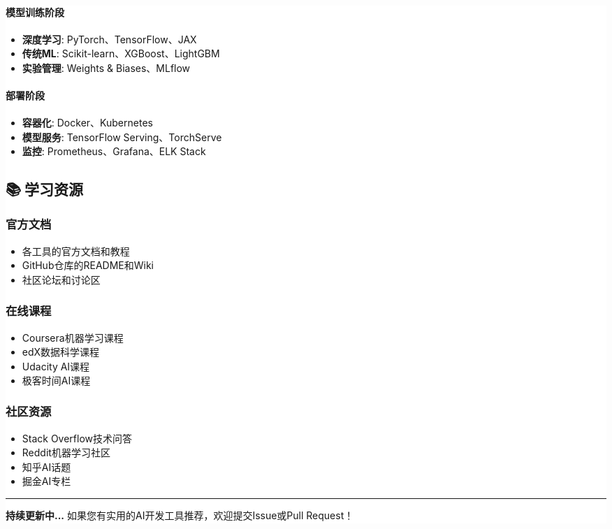 #### 模型训练阶段
- **深度学习**: PyTorch、TensorFlow、JAX
- **传统ML**: Scikit-learn、XGBoost、LightGBM
- **实验管理**: Weights & Biases、MLflow

#### 部署阶段
- **容器化**: Docker、Kubernetes
- **模型服务**: TensorFlow Serving、TorchServe
- **监控**: Prometheus、Grafana、ELK Stack


## 📚 学习资源

### 官方文档
- 各工具的官方文档和教程
- GitHub仓库的README和Wiki
- 社区论坛和讨论区

### 在线课程
- Coursera机器学习课程
- edX数据科学课程
- Udacity AI课程
- 极客时间AI课程

### 社区资源
- Stack Overflow技术问答
- Reddit机器学习社区
- 知乎AI话题
- 掘金AI专栏

---

**持续更新中...** 如果您有实用的AI开发工具推荐，欢迎提交Issue或Pull Request！

